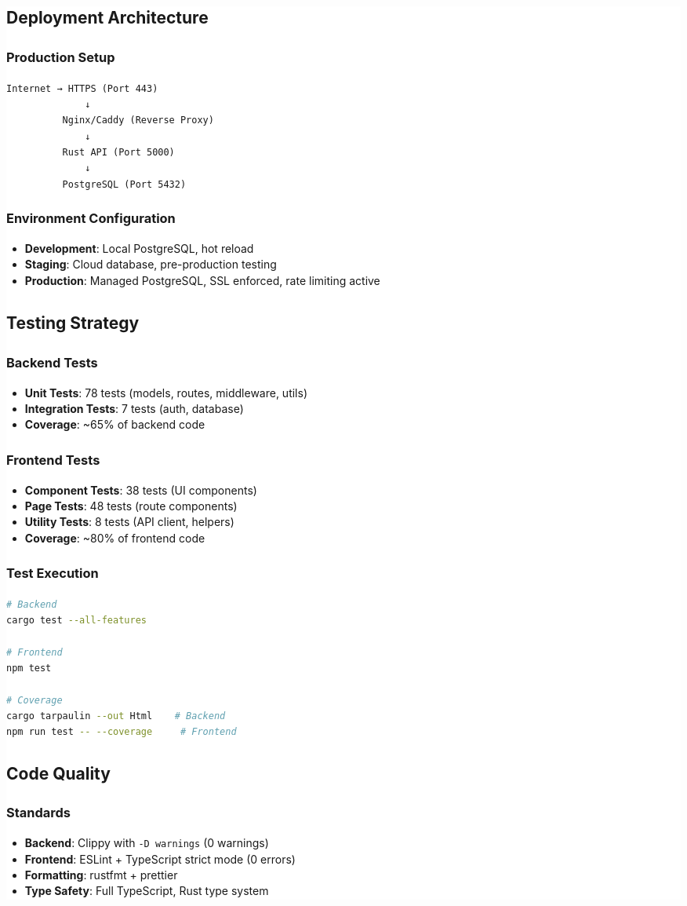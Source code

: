 ## Deployment Architecture

### Production Setup
```
Internet → HTTPS (Port 443)
              ↓
          Nginx/Caddy (Reverse Proxy)
              ↓
          Rust API (Port 5000)
              ↓
          PostgreSQL (Port 5432)
```

### Environment Configuration
- **Development**: Local PostgreSQL, hot reload
- **Staging**: Cloud database, pre-production testing
- **Production**: Managed PostgreSQL, SSL enforced, rate limiting active

## Testing Strategy

### Backend Tests
- **Unit Tests**: 78 tests (models, routes, middleware, utils)
- **Integration Tests**: 7 tests (auth, database)
- **Coverage**: ~65% of backend code

### Frontend Tests
- **Component Tests**: 38 tests (UI components)
- **Page Tests**: 48 tests (route components)
- **Utility Tests**: 8 tests (API client, helpers)
- **Coverage**: ~80% of frontend code

### Test Execution
```bash
# Backend
cargo test --all-features

# Frontend
npm test

# Coverage
cargo tarpaulin --out Html    # Backend
npm run test -- --coverage     # Frontend
```

## Code Quality

### Standards
- **Backend**: Clippy with `-D warnings` (0 warnings)
- **Frontend**: ESLint + TypeScript strict mode (0 errors)
- **Formatting**: rustfmt + prettier
- **Type Safety**: Full TypeScript, Rust type system
